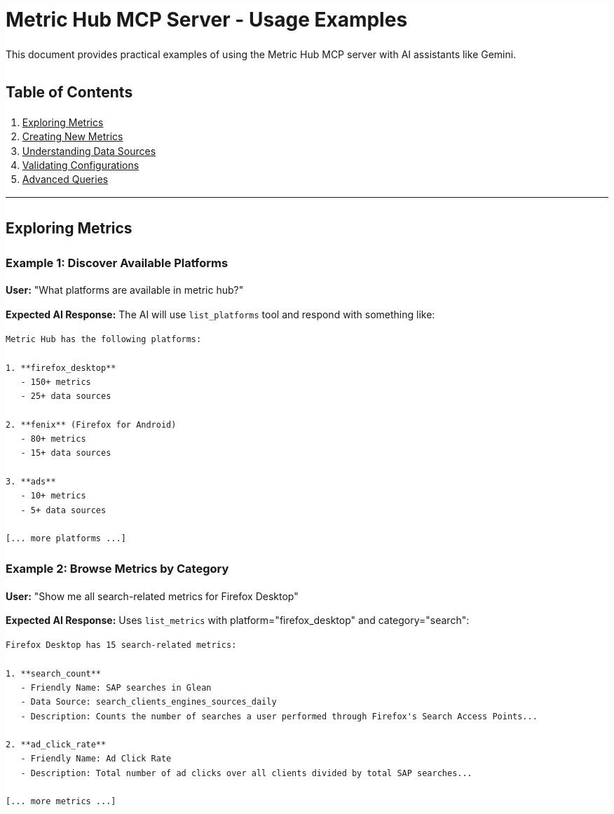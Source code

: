 # Metric Hub MCP Server - Usage Examples

This document provides practical examples of using the Metric Hub MCP server with AI assistants like Gemini.

## Table of Contents

1. [Exploring Metrics](#exploring-metrics)
2. [Creating New Metrics](#creating-new-metrics)
3. [Understanding Data Sources](#understanding-data-sources)
4. [Validating Configurations](#validating-configurations)
5. [Advanced Queries](#advanced-queries)

---

## Exploring Metrics

### Example 1: Discover Available Platforms

**User:** "What platforms are available in metric hub?"

**Expected AI Response:**
The AI will use `list_platforms` tool and respond with something like:

```
Metric Hub has the following platforms:

1. **firefox_desktop**
   - 150+ metrics
   - 25+ data sources

2. **fenix** (Firefox for Android)
   - 80+ metrics
   - 15+ data sources

3. **ads**
   - 10+ metrics
   - 5+ data sources

[... more platforms ...]
```

### Example 2: Browse Metrics by Category

**User:** "Show me all search-related metrics for Firefox Desktop"

**Expected AI Response:**
Uses `list_metrics` with platform="firefox_desktop" and category="search":

```
Firefox Desktop has 15 search-related metrics:

1. **search_count**
   - Friendly Name: SAP searches in Glean
   - Data Source: search_clients_engines_sources_daily
   - Description: Counts the number of searches a user performed through Firefox's Search Access Points...

2. **ad_click_rate**
   - Friendly Name: Ad Click Rate
   - Description: Total number of ad clicks over all clients divided by total SAP searches...

[... more metrics ...]
```
